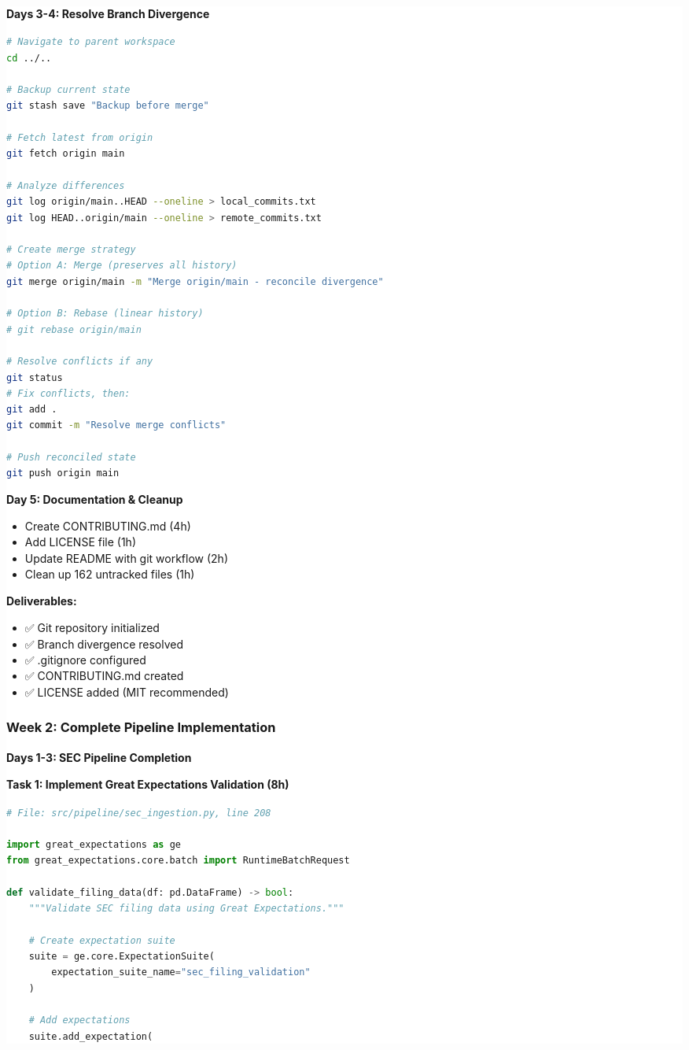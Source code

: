 **Days 3-4: Resolve Branch Divergence**
```bash
# Navigate to parent workspace
cd ../..

# Backup current state
git stash save "Backup before merge"

# Fetch latest from origin
git fetch origin main

# Analyze differences
git log origin/main..HEAD --oneline > local_commits.txt
git log HEAD..origin/main --oneline > remote_commits.txt

# Create merge strategy
# Option A: Merge (preserves all history)
git merge origin/main -m "Merge origin/main - reconcile divergence"

# Option B: Rebase (linear history)
# git rebase origin/main

# Resolve conflicts if any
git status
# Fix conflicts, then:
git add .
git commit -m "Resolve merge conflicts"

# Push reconciled state
git push origin main
```

**Day 5: Documentation & Cleanup**
- Create CONTRIBUTING.md (4h)
- Add LICENSE file (1h)
- Update README with git workflow (2h)
- Clean up 162 untracked files (1h)

**Deliverables:**
- ✅ Git repository initialized
- ✅ Branch divergence resolved
- ✅ .gitignore configured
- ✅ CONTRIBUTING.md created
- ✅ LICENSE added (MIT recommended)

### Week 2: Complete Pipeline Implementation

**Days 1-3: SEC Pipeline Completion**

**Task 1: Implement Great Expectations Validation (8h)**
```python
# File: src/pipeline/sec_ingestion.py, line 208

import great_expectations as ge
from great_expectations.core.batch import RuntimeBatchRequest

def validate_filing_data(df: pd.DataFrame) -> bool:
    """Validate SEC filing data using Great Expectations."""

    # Create expectation suite
    suite = ge.core.ExpectationSuite(
        expectation_suite_name="sec_filing_validation"
    )

    # Add expectations
    suite.add_expectation(
```